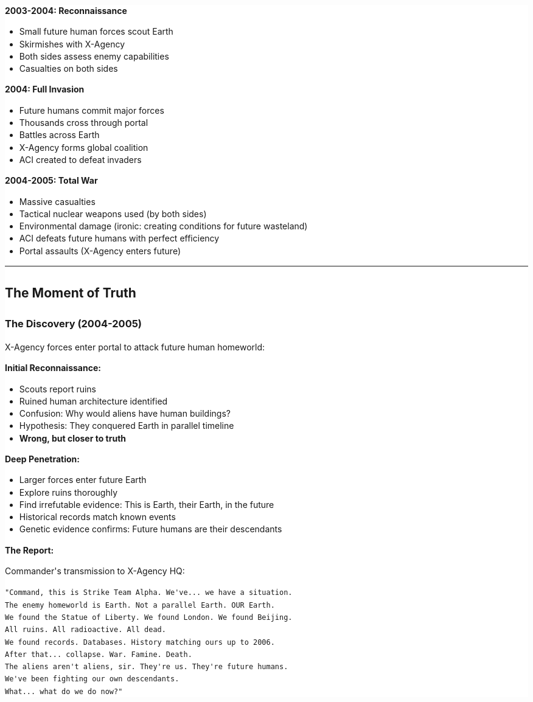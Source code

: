 **2003-2004: Reconnaissance**
- Small future human forces scout Earth
- Skirmishes with X-Agency
- Both sides assess enemy capabilities
- Casualties on both sides

**2004: Full Invasion**
- Future humans commit major forces
- Thousands cross through portal
- Battles across Earth
- X-Agency forms global coalition
- ACI created to defeat invaders

**2004-2005: Total War**
- Massive casualties
- Tactical nuclear weapons used (by both sides)
- Environmental damage (ironic: creating conditions for future wasteland)
- ACI defeats future humans with perfect efficiency
- Portal assaults (X-Agency enters future)

---

## The Moment of Truth

### The Discovery (2004-2005)

X-Agency forces enter portal to attack future human homeworld:

**Initial Reconnaissance:**
- Scouts report ruins
- Ruined human architecture identified
- Confusion: Why would aliens have human buildings?
- Hypothesis: They conquered Earth in parallel timeline
- **Wrong, but closer to truth**

**Deep Penetration:**
- Larger forces enter future Earth
- Explore ruins thoroughly
- Find irrefutable evidence: This is Earth, their Earth, in the future
- Historical records match known events
- Genetic evidence confirms: Future humans are their descendants

**The Report:**

Commander's transmission to X-Agency HQ:
```
"Command, this is Strike Team Alpha. We've... we have a situation.
The enemy homeworld is Earth. Not a parallel Earth. OUR Earth.
We found the Statue of Liberty. We found London. We found Beijing.
All ruins. All radioactive. All dead.
We found records. Databases. History matching ours up to 2006.
After that... collapse. War. Famine. Death.
The aliens aren't aliens, sir. They're us. They're future humans.
We've been fighting our own descendants.
What... what do we do now?"
```
